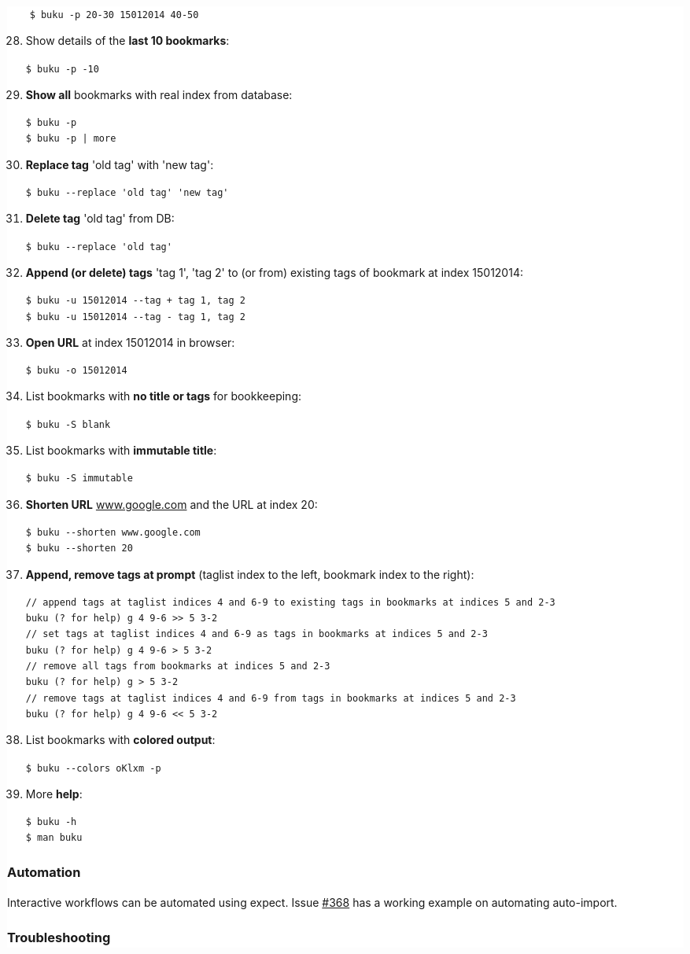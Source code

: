         $ buku -p 20-30 15012014 40-50
28. Show details of the **last 10 bookmarks**:

        $ buku -p -10
29. **Show all** bookmarks with real index from database:

        $ buku -p
        $ buku -p | more
30. **Replace tag** 'old tag' with 'new tag':

        $ buku --replace 'old tag' 'new tag'
31. **Delete tag** 'old tag' from DB:

        $ buku --replace 'old tag'
32. **Append (or delete) tags** 'tag 1', 'tag 2' to (or from) existing tags of bookmark at index 15012014:

        $ buku -u 15012014 --tag + tag 1, tag 2
        $ buku -u 15012014 --tag - tag 1, tag 2
33. **Open URL** at index 15012014 in browser:

        $ buku -o 15012014
34. List bookmarks with **no title or tags** for bookkeeping:

        $ buku -S blank
35. List bookmarks with **immutable title**:

        $ buku -S immutable
36. **Shorten URL** www.google.com and the URL at index 20:

        $ buku --shorten www.google.com
        $ buku --shorten 20
37. **Append, remove tags at prompt** (taglist index to the left, bookmark index to the right):

        // append tags at taglist indices 4 and 6-9 to existing tags in bookmarks at indices 5 and 2-3
        buku (? for help) g 4 9-6 >> 5 3-2
        // set tags at taglist indices 4 and 6-9 as tags in bookmarks at indices 5 and 2-3
        buku (? for help) g 4 9-6 > 5 3-2
        // remove all tags from bookmarks at indices 5 and 2-3
        buku (? for help) g > 5 3-2
        // remove tags at taglist indices 4 and 6-9 from tags in bookmarks at indices 5 and 2-3
        buku (? for help) g 4 9-6 << 5 3-2
38. List bookmarks with **colored output**:

        $ buku --colors oKlxm -p
39. More **help**:

        $ buku -h
        $ man buku

### Automation

Interactive workflows can be automated using expect. Issue [#368](https://github.com/jarun/buku/issues/368) has a working example on automating auto-import.

### Troubleshooting
